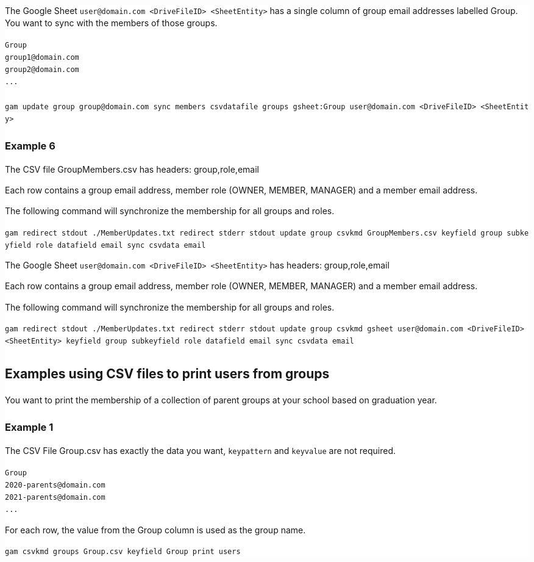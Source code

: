 The Google Sheet `user@domain.com <DriveFileID> <SheetEntity>` has a single column of group email addresses labelled Group.
You want to sync with the members of those groups.
```
Group
group1@domain.com
group2@domain.com
...

gam update group group@domain.com sync members csvdatafile groups gsheet:Group user@domain.com <DriveFileID> <SheetEntity>
```

### Example 6
The CSV file GroupMembers.csv has headers: group,role,email

Each row contains a group email address, member role (OWNER, MEMBER, MANAGER) and a member email address.

The following command will synchronize the membership for all groups and roles.
```
gam redirect stdout ./MemberUpdates.txt redirect stderr stdout update group csvkmd GroupMembers.csv keyfield group subkeyfield role datafield email sync csvdata email
```

The Google Sheet `user@domain.com <DriveFileID> <SheetEntity>` has headers: group,role,email

Each row contains a group email address, member role (OWNER, MEMBER, MANAGER) and a member email address.

The following command will synchronize the membership for all groups and roles.
```
gam redirect stdout ./MemberUpdates.txt redirect stderr stdout update group csvkmd gsheet user@domain.com <DriveFileID> <SheetEntity> keyfield group subkeyfield role datafield email sync csvdata email
```

## Examples using CSV files to print users from groups

You want to print the membership of a collection of parent groups at your school based on graduation year.

### Example 1
The CSV File Group.csv has exactly the data you want, `keypattern` and `keyvalue` are not required.
```
Group
2020-parents@domain.com
2021-parents@domain.com
...
```
For each row, the value from the Group column is used as the group name.
```
gam csvkmd groups Group.csv keyfield Group print users
```
